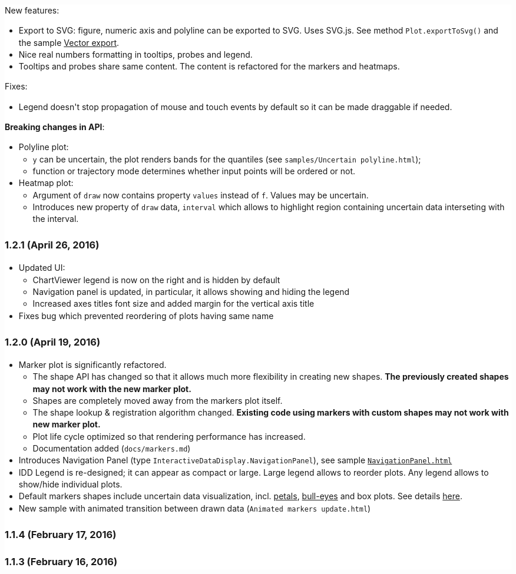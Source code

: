 New features:
 - Export to SVG: figure, numeric axis and polyline can be exported to SVG. Uses SVG.js. See method `Plot.exportToSvg()` and the sample [Vector export](https://github.com/predictionmachines/InteractiveDataDisplay/blob/master/samples/Vector%20export.html#L22).
 - Nice real numbers formatting in tooltips, probes and legend.
 - Tooltips and probes share same content. The content is refactored for the markers and heatmaps.

Fixes:
 - Legend doesn't stop propagation of mouse and touch events by default so it can be made draggable if needed. 
  
**Breaking changes in API**:
 - Polyline plot: 
   - `y` can be uncertain, the plot renders bands for the quantiles (see `samples/Uncertain polyline.html`); 
   - function or trajectory mode determines whether input points will be ordered or not.
 - Heatmap plot:
   - Argument of `draw` now contains property `values` instead of `f`. Values may be uncertain.
   - Introduces new property of `draw` data, `interval` which allows to highlight region containing uncertain data interseting with the interval.
 

### 1.2.1 (April 26, 2016)

 - Updated UI:
   - ChartViewer legend is now on the right and is hidden by default
   - Navigation panel is updated, in particular, it allows showing and hiding the legend
   - Increased axes titles font size and added margin for the vertical axis title
 - Fixes bug which prevented reordering of plots having same name

### 1.2.0  (April 19, 2016) 

 - Marker plot is significantly refactored.
    - The shape API has changed so that it allows much more flexibility in creating new shapes. 
    **The previously created shapes may not work with the new marker plot.**
    - Shapes are completely moved away from the markers plot itself.
    - The shape lookup & registration algorithm changed. 
    **Existing code using markers with custom shapes may not work with new marker plot.**
    - Plot life cycle optimized so that rendering performance has increased.
    - Documentation added (`docs/markers.md`)
 - Introduces Navigation Panel (type `InteractiveDataDisplay.NavigationPanel`), see sample [`NavigationPanel.html`](https://github.com/predictionmachines/InteractiveDataDisplay/blob/master/samples/Navigation%20Panel.html)
 - IDD Legend is re-designed; it can appear as compact or large. Large legend allows to reorder plots. Any legend allows to show/hide individual plots.
 - Default markers shapes include uncertain data visualization, incl. [petals](https://github.com/predictionmachines/InteractiveDataDisplay/blob/master/samples/Markers%20with%20size%20uncertain%20data.html), [bull-eyes](https://github.com/predictionmachines/InteractiveDataDisplay/blob/master/samples/Markers%20with%20color%20uncertain%20data.html) and box plots. See details [here](https://github.com/predictionmachines/InteractiveDataDisplay/blob/master/src/idd/idd.markers.uncertain.js).
 - New sample with animated transition between drawn data (`Animated markers update.html`)
  

### 1.1.4 (February 17, 2016)
### 1.1.3 (February 16, 2016)
